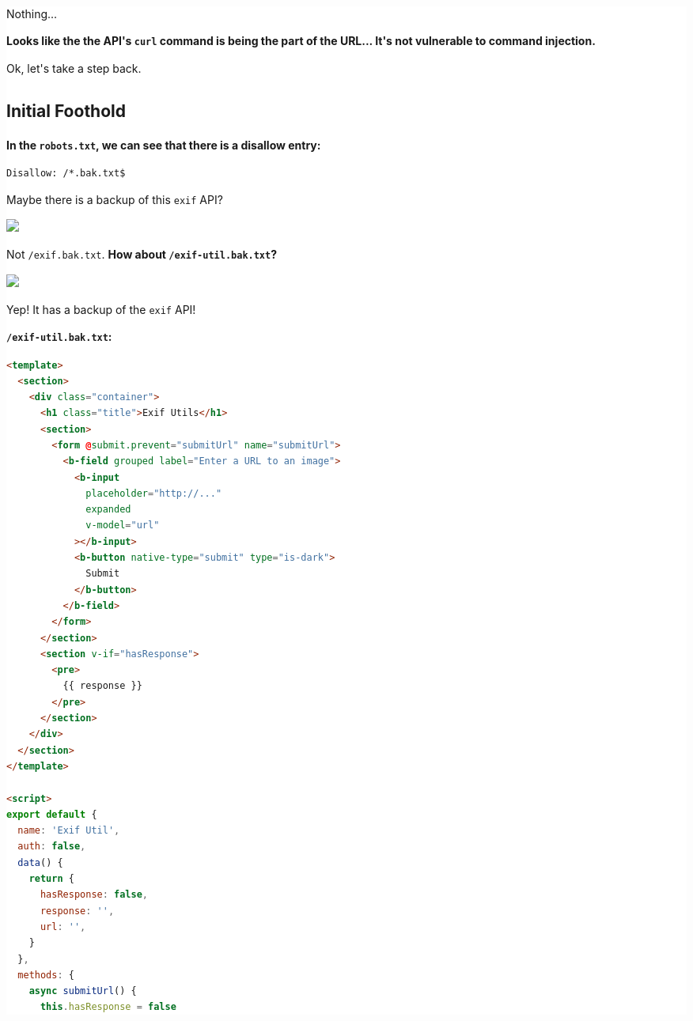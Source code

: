 Nothing...

**Looks like the the API's `curl` command is being the part of the URL... It's not vulnerable to command injection.**

Ok, let's take a step back.

## Initial Foothold

**In the `robots.txt`, we can see that there is a disallow entry:**

`Disallow: /*.bak.txt$`

Maybe there is a backup of this `exif` API?

![](https://raw.githubusercontent.com/siunam321/CTF-Writeups/main/TryHackMe/The-Great-Escape/images/a10.png)

Not `/exif.bak.txt`. **How about `/exif-util.bak.txt`?**

![](https://raw.githubusercontent.com/siunam321/CTF-Writeups/main/TryHackMe/The-Great-Escape/images/a11.png)

Yep! It has a backup of the `exif` API!

**`/exif-util.bak.txt`:**
```html
<template>
  <section>
    <div class="container">
      <h1 class="title">Exif Utils</h1>
      <section>
        <form @submit.prevent="submitUrl" name="submitUrl">
          <b-field grouped label="Enter a URL to an image">
            <b-input
              placeholder="http://..."
              expanded
              v-model="url"
            ></b-input>
            <b-button native-type="submit" type="is-dark">
              Submit
            </b-button>
          </b-field>
        </form>
      </section>
      <section v-if="hasResponse">
        <pre>
          {{ response }}
        </pre>
      </section>
    </div>
  </section>
</template>

<script>
export default {
  name: 'Exif Util',
  auth: false,
  data() {
    return {
      hasResponse: false,
      response: '',
      url: '',
    }
  },
  methods: {
    async submitUrl() {
      this.hasResponse = false
```